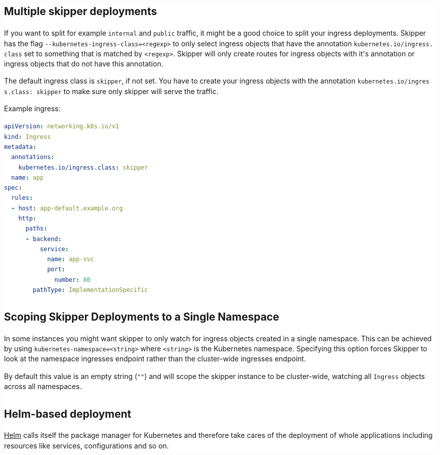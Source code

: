 ## Multiple skipper deployments

If you want to split for example `internal` and `public` traffic, it
might be a good choice to split your ingress deployments. Skipper has
the flag `--kubernetes-ingress-class=<regexp>` to only select ingress
objects that have the annotation `kubernetes.io/ingress.class` set to
something that is matched by `<regexp>`. Skipper will only create
routes for ingress objects with it's annotation or ingress objects
that do not have this annotation.

The default ingress class is `skipper`, if not set. You have to create
your ingress objects with the annotation
`kubernetes.io/ingress.class: skipper` to make sure only skipper will
serve the traffic.

Example ingress:

```yaml
apiVersion: networking.k8s.io/v1
kind: Ingress
metadata:
  annotations:
    kubernetes.io/ingress.class: skipper
  name: app
spec:
  rules:
  - host: app-default.example.org
    http:
      paths:
      - backend:
          service:
            name: app-svc
            port:
              number: 80
        pathType: ImplementationSpecific
```

## Scoping Skipper Deployments to a Single Namespace

In some instances you might want skipper to only watch for ingress objects
created in a single namespace. This can be achieved by using
`kubernetes-namespace=<string>` where `<string>` is the Kubernetes namespace.
Specifying this option forces Skipper to look at the namespace ingresses
endpoint rather than the cluster-wide ingresses endpoint.

By default this value is an empty string (`""`) and will scope the skipper
instance to be cluster-wide, watching all `Ingress` objects across all namespaces.

## Helm-based deployment

[Helm](https://helm.sh/) calls itself the package manager for Kubernetes and therefore take cares of the deployment of whole applications including resources like services, configurations and so on.
